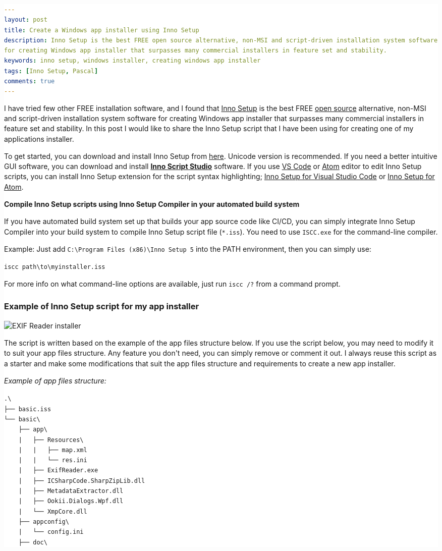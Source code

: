 ```yaml
---
layout: post
title: Create a Windows app installer using Inno Setup
description: Inno Setup is the best FREE open source alternative, non-MSI and script-driven installation system software for creating Windows app installer that surpasses many commercial installers in feature set and stability.
keywords: inno setup, windows installer, creating windows app installer
tags: [Inno Setup, Pascal]
comments: true
---
```


I have tried few other FREE installation software, and I found that [Inno Setup](http://www.jrsoftware.org/isinfo.php) is the best FREE [open source](https://github.com/jrsoftware/issrc) alternative, non-MSI and script-driven installation system software for creating Windows app installer that surpasses many commercial installers in feature set and stability. In this post I would like to share the Inno Setup script that I have been using for creating one of my applications installer.

To get started, you can download and install Inno Setup from [here](http://www.jrsoftware.org/isdl.php). Unicode version is recommended. If you need a better intuitive GUI software, you can download and install [**Inno Script Studio**](https://www.kymoto.org/products/inno-script-studio) software. If you use [VS Code](https://code.visualstudio.com/) or [Atom](https://atom.io/) editor to edit Inno Setup scripts, you can install Inno Setup extension for the script syntax highlighting; [Inno Setup for Visual Studio Code](https://marketplace.visualstudio.com/items?itemName=idleberg.innosetup) or [Inno Setup for Atom](https://atom.io/packages/language-innosetup).

**Compile Inno Setup scripts using Inno Setup Compiler in your automated build system**

If you have automated build system set up that builds your app source code like CI/CD, you can simply integrate Inno Setup Compiler into your build system to compile Inno Setup script file (`*.iss`). You need to use `ISCC.exe` for the command-line compiler.

Example: Just add `C:\Program Files (x86)\Inno Setup 5` into the PATH environment, then you can simply use:
```
iscc path\to\myinstaller.iss
```

For more info on what command-line options are available, just run `iscc /?` from a command prompt.

### Example of Inno Setup script for my app installer

![EXIF Reader installer](https://i.imgur.com/rodYZ00.png)

The script is written based on the example of the app files structure below. If you use the script below, you may need to modify it to suit your app files structure. Any feature you don't need, you can simply remove or comment it out. I always reuse this script as a starter and make some modifications that suit the app files structure and requirements to create a new app installer.

_Example of app files structure:_

```
.\
├── basic.iss
└── basic\
    ├── app\
    |   ├── Resources\
    |   |   ├── map.xml
    |   |   └── res.ini
    |   ├── ExifReader.exe
    |   ├── ICSharpCode.SharpZipLib.dll
    |   ├── MetadataExtractor.dll
    |   ├── Ookii.Dialogs.Wpf.dll
    |   └── XmpCore.dll
    ├── appconfig\
    |   └── config.ini
    ├── doc\
```